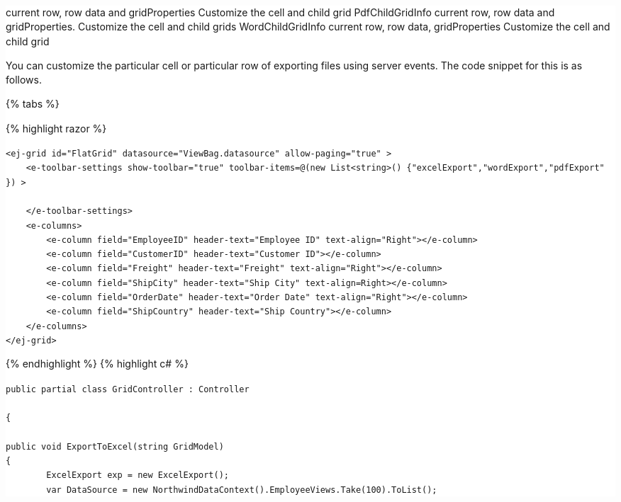 </td>
<td>
current row, row data and gridProperties
</td>
<td>
Customize the cell and child grid
</td>
</tr>
<tr>
<td>
PdfChildGridInfo
</td>
<td>
current row, row data and gridProperties.
</td>
<td>
Customize the cell and child grids
</td>
</tr>
<tr>
<td>
WordChildGridInfo
</td>
<td>
current row, row data, gridProperties
</td>
<td>
Customize the cell and child grid
</td>
</tr>

</table>


You can customize the particular cell or particular row of exporting files using server events. The code snippet for this is as follows.

{% tabs %}
 
{% highlight razor %}

    <ej-grid id="FlatGrid" datasource="ViewBag.datasource" allow-paging="true" >
        <e-toolbar-settings show-toolbar="true" toolbar-items=@(new List<string>() {"excelExport","wordExport","pdfExport" }) >
           
        </e-toolbar-settings>
        <e-columns>
            <e-column field="EmployeeID" header-text="Employee ID" text-align="Right"></e-column>
            <e-column field="CustomerID" header-text="Customer ID"></e-column>
            <e-column field="Freight" header-text="Freight" text-align="Right"></e-column>
            <e-column field="ShipCity" header-text="Ship City" text-align=Right></e-column>
            <e-column field="OrderDate" header-text="Order Date" text-align="Right"></e-column>
            <e-column field="ShipCountry" header-text="Ship Country"></e-column>
        </e-columns>
    </ej-grid> 

{% endhighlight %}
{% highlight c# %}

    public partial class GridController : Controller

    {

	public void ExportToExcel(string GridModel)
    {
            ExcelExport exp = new ExcelExport();
            var DataSource = new NorthwindDataContext().EmployeeViews.Take(100).ToList(); 